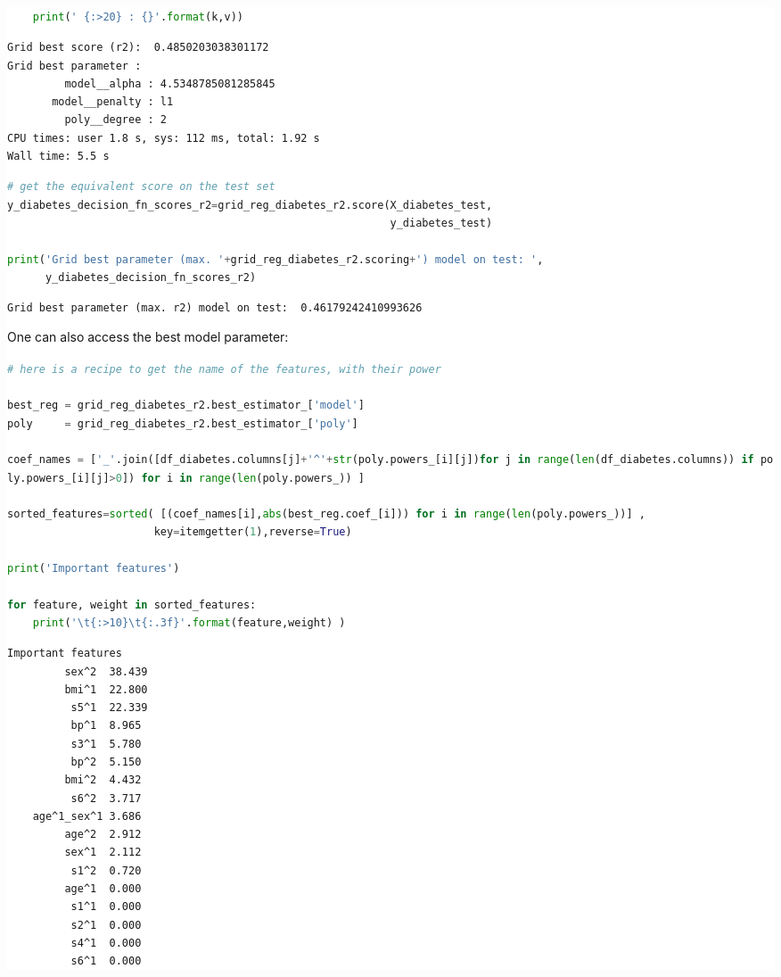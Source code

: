 ```python
    print(' {:>20} : {}'.format(k,v))


```

    Grid best score (r2):  0.4850203038301172
    Grid best parameter :
             model__alpha : 4.5348785081285845
           model__penalty : l1
             poly__degree : 2
    CPU times: user 1.8 s, sys: 112 ms, total: 1.92 s
    Wall time: 5.5 s



```python
# get the equivalent score on the test set
y_diabetes_decision_fn_scores_r2=grid_reg_diabetes_r2.score(X_diabetes_test,
                                                            y_diabetes_test)

print('Grid best parameter (max. '+grid_reg_diabetes_r2.scoring+') model on test: ',
      y_diabetes_decision_fn_scores_r2)

```

    Grid best parameter (max. r2) model on test:  0.46179242410993626


One can also access the best model parameter:


```python
# here is a recipe to get the name of the features, with their power 

best_reg = grid_reg_diabetes_r2.best_estimator_['model']
poly     = grid_reg_diabetes_r2.best_estimator_['poly']

coef_names = ['_'.join([df_diabetes.columns[j]+'^'+str(poly.powers_[i][j])for j in range(len(df_diabetes.columns)) if poly.powers_[i][j]>0]) for i in range(len(poly.powers_)) ] 

sorted_features=sorted( [(coef_names[i],abs(best_reg.coef_[i])) for i in range(len(poly.powers_))] ,
                       key=itemgetter(1),reverse=True)

print('Important features')

for feature, weight in sorted_features:
    print('\t{:>10}\t{:.3f}'.format(feature,weight) )
```

    Important features
             sex^2	38.439
             bmi^1	22.800
              s5^1	22.339
              bp^1	8.965
              s3^1	5.780
              bp^2	5.150
             bmi^2	4.432
              s6^2	3.717
        age^1_sex^1	3.686
             age^2	2.912
             sex^1	2.112
              s1^2	0.720
             age^1	0.000
              s1^1	0.000
              s2^1	0.000
              s4^1	0.000
              s6^1	0.000